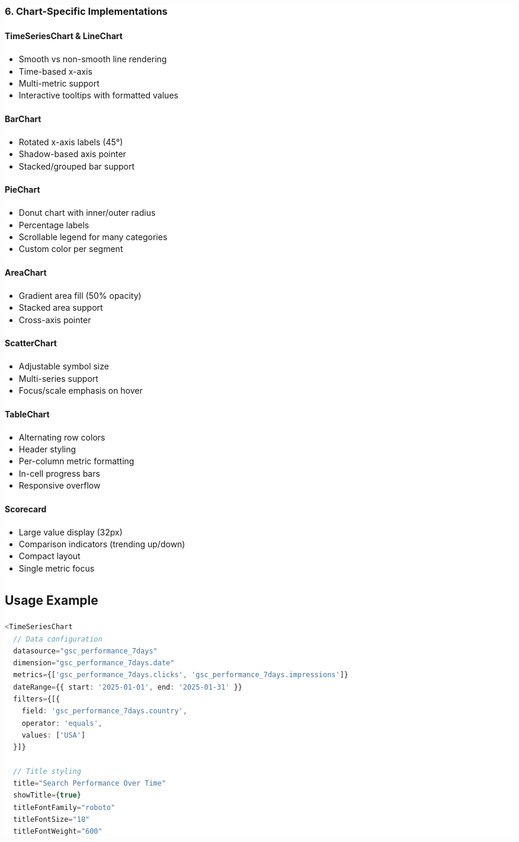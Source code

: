 ### 6. Chart-Specific Implementations

#### TimeSeriesChart & LineChart
- Smooth vs non-smooth line rendering
- Time-based x-axis
- Multi-metric support
- Interactive tooltips with formatted values

#### BarChart
- Rotated x-axis labels (45°)
- Shadow-based axis pointer
- Stacked/grouped bar support

#### PieChart
- Donut chart with inner/outer radius
- Percentage labels
- Scrollable legend for many categories
- Custom color per segment

#### AreaChart
- Gradient area fill (50% opacity)
- Stacked area support
- Cross-axis pointer

#### ScatterChart
- Adjustable symbol size
- Multi-series support
- Focus/scale emphasis on hover

#### TableChart
- Alternating row colors
- Header styling
- Per-column metric formatting
- In-cell progress bars
- Responsive overflow

#### Scorecard
- Large value display (32px)
- Comparison indicators (trending up/down)
- Compact layout
- Single metric focus

## Usage Example

```typescript
<TimeSeriesChart
  // Data configuration
  datasource="gsc_performance_7days"
  dimension="gsc_performance_7days.date"
  metrics={['gsc_performance_7days.clicks', 'gsc_performance_7days.impressions']}
  dateRange={{ start: '2025-01-01', end: '2025-01-31' }}
  filters={[{
    field: 'gsc_performance_7days.country',
    operator: 'equals',
    values: ['USA']
  }]}

  // Title styling
  title="Search Performance Over Time"
  showTitle={true}
  titleFontFamily="roboto"
  titleFontSize="18"
  titleFontWeight="600"
```